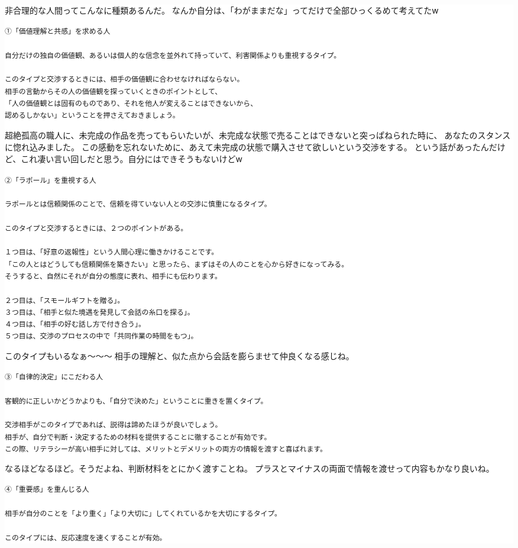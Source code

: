 非合理的な人間ってこんなに種類あるんだ。
なんか自分は、「わがままだな」ってだけで全部ひっくるめて考えてたw

```
①「価値理解と共感」を求める人

自分だけの独自の価値観、あるいは個人的な信念を並外れて持っていて、利害関係よりも重視するタイプ。

このタイプと交渉するときには、相手の価値観に合わせなければならない。
相手の言動からその人の価値観を探っていくときのポイントとして、
「人の価値観とは固有のものであり、それを他人が変えることはできないから、
認めるしかない」ということを押さえておきましょう。
```

超絶孤高の職人に、未完成の作品を売ってもらいたいが、未完成な状態で売ることはできないと突っぱねられた時に、
あなたのスタンスに惚れ込みました。
この感動を忘れないために、あえて未完成の状態で購入させて欲しいという交渉をする。
という話があったんだけど、これ凄い言い回しだと思う。自分にはできそうもないけどw

```
②「ラポール」を重視する人

ラポールとは信頼関係のことで、信頼を得ていない人との交渉に慎重になるタイプ。

このタイプと交渉するときには、２つのポイントがある。

１つ目は、「好意の返報性」という人間心理に働きかけることです。
「この人とはどうしても信頼関係を築きたい」と思ったら、まずはその人のことを心から好きになってみる。
そうすると、自然にそれが自分の態度に表れ、相手にも伝わります。

２つ目は、「スモールギフトを贈る」。
３つ目は、「相手と似た境遇を発見して会話の糸口を探る」。
４つ目は、「相手の好む話し方で付き合う」。
５つ目は、交渉のプロセスの中で「共同作業の時間をもつ」。
```

このタイプもいるなぁ〜〜〜
相手の理解と、似た点から会話を膨らませて仲良くなる感じね。

```
③「自律的決定」にこだわる人

客観的に正しいかどうかよりも、「自分で決めた」ということに重きを置くタイプ。

交渉相手がこのタイプであれば、説得は諦めたほうが良いでしょう。
相手が、自分で判断・決定するための材料を提供することに徹することが有効です。
この際、リテラシーが高い相手に対しては、メリットとデメリットの両方の情報を渡すと喜ばれます。
```

なるほどなるほど。そうだよね、判断材料をとにかく渡すことね。
プラスとマイナスの両面で情報を渡せって内容もかなり良いね。

```
④「重要感」を重んじる人

相手が自分のことを「より重く」「より大切に」してくれているかを大切にするタイプ。

このタイプには、反応速度を速くすることが有効。
```
